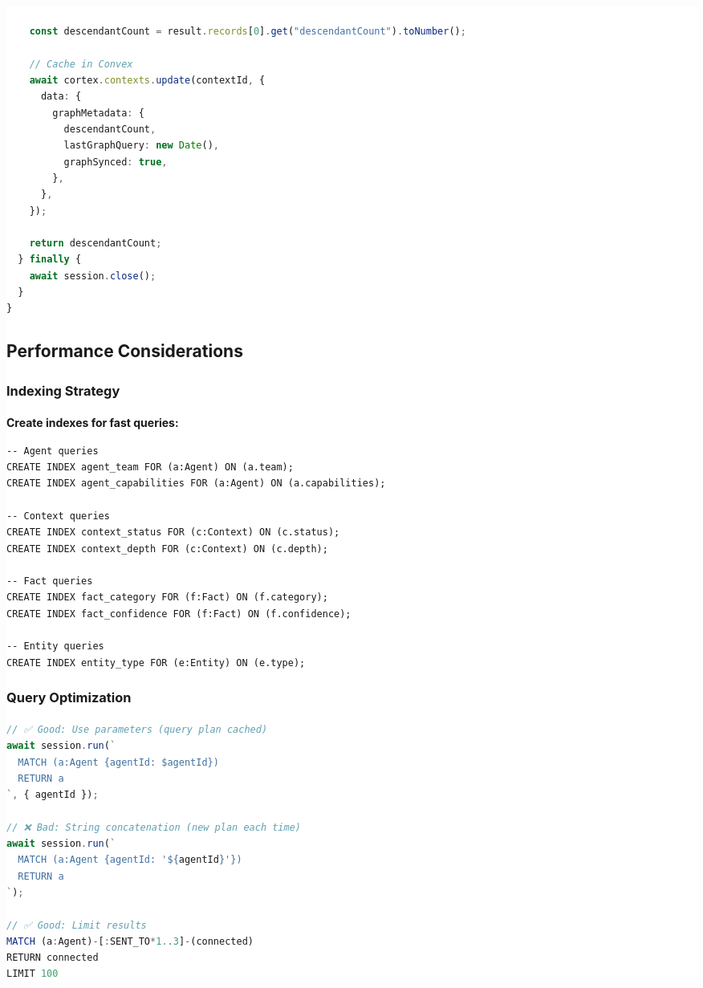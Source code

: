 ```typescript

    const descendantCount = result.records[0].get("descendantCount").toNumber();

    // Cache in Convex
    await cortex.contexts.update(contextId, {
      data: {
        graphMetadata: {
          descendantCount,
          lastGraphQuery: new Date(),
          graphSynced: true,
        },
      },
    });

    return descendantCount;
  } finally {
    await session.close();
  }
}
```

## Performance Considerations

### Indexing Strategy

**Create indexes for fast queries:**

```cypher
-- Agent queries
CREATE INDEX agent_team FOR (a:Agent) ON (a.team);
CREATE INDEX agent_capabilities FOR (a:Agent) ON (a.capabilities);

-- Context queries
CREATE INDEX context_status FOR (c:Context) ON (c.status);
CREATE INDEX context_depth FOR (c:Context) ON (c.depth);

-- Fact queries
CREATE INDEX fact_category FOR (f:Fact) ON (f.category);
CREATE INDEX fact_confidence FOR (f:Fact) ON (f.confidence);

-- Entity queries
CREATE INDEX entity_type FOR (e:Entity) ON (e.type);
```

### Query Optimization

```typescript
// ✅ Good: Use parameters (query plan cached)
await session.run(`
  MATCH (a:Agent {agentId: $agentId})
  RETURN a
`, { agentId });

// ❌ Bad: String concatenation (new plan each time)
await session.run(`
  MATCH (a:Agent {agentId: '${agentId}'})
  RETURN a
`);

// ✅ Good: Limit results
MATCH (a:Agent)-[:SENT_TO*1..3]-(connected)
RETURN connected
LIMIT 100

```